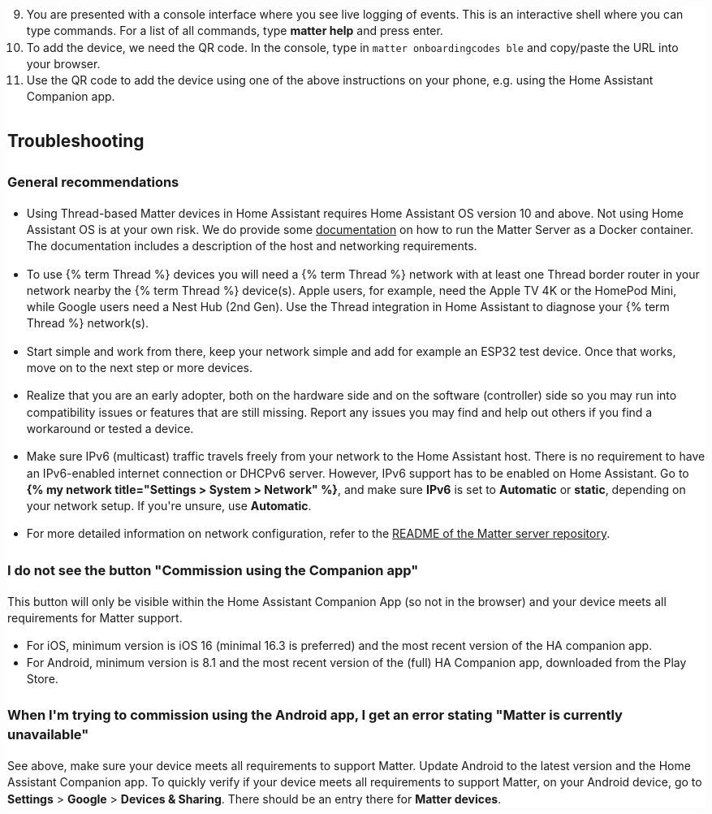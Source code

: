 9. You are presented with a console interface where you see live logging of events. This is an interactive shell where you can type commands. For a list of all commands, type **matter help** and press enter.
10. To add the device, we need the QR code. In the console, type in `matter onboardingcodes ble` and copy/paste the URL into your browser.
11. Use the QR code to add the device using one of the above instructions on your phone, e.g. using the Home Assistant Companion app.

## Troubleshooting

### General recommendations

- Using Thread-based Matter devices in Home Assistant requires Home Assistant OS version 10 and above. Not using Home Assistant OS is at your own risk. We do provide some [documentation](https://github.com/home-assistant-libs/python-matter-server/blob/main/README.md) on how to run the Matter Server as a Docker container. The documentation includes a description of the host and networking requirements.

- To use {% term Thread %} devices you will need a {% term Thread %} network with at least one Thread border router in your network nearby the {% term Thread %} device(s). Apple users, for example, need the Apple TV 4K or the HomePod Mini, while Google users need a Nest Hub (2nd Gen). Use the Thread integration in Home Assistant to diagnose your {% term Thread %} network(s).

- Start simple and work from there, keep your network simple and add for example an ESP32 test device. Once that works, move on to the next step or more devices.

- Realize that you are an early adopter, both on the hardware side and on the software (controller) side so you may run into compatibility issues or features that are still missing. Report any issues you may find and help out others if you find a workaround or tested a device.

- Make sure IPv6 (multicast) traffic travels freely from your network to the Home Assistant host. There is no requirement to have an IPv6-enabled internet connection or DHCPv6 server. However, IPv6 support has to be enabled on Home Assistant. Go to **{% my network title="Settings > System > Network" %}**, and make sure **IPv6** is set to **Automatic** or **static**, depending on your network setup. If you're unsure, use **Automatic**.

- For more detailed information on network configuration, refer to the [README of the Matter server repository](https://github.com/home-assistant-libs/python-matter-server/blob/main/README.md).

### I do not see the button "Commission using the Companion app"

This button will only be visible within the Home Assistant Companion App (so not in the browser) and your device meets all requirements for Matter support.

- For iOS, minimum version is iOS 16 (minimal 16.3 is preferred) and the most recent version of the HA companion app.
- For Android, minimum version is 8.1 and the most recent version of the (full) HA Companion app, downloaded from the Play Store.

### When I'm trying to commission using the Android app, I get an error stating "Matter is currently unavailable"

See above, make sure your device meets all requirements to support Matter. Update Android to the latest version and the Home Assistant Companion app. To quickly verify if your device meets all requirements to support Matter, on your Android device, go to **Settings** > **Google** > **Devices & Sharing**. There should be an entry there for **Matter devices**.
